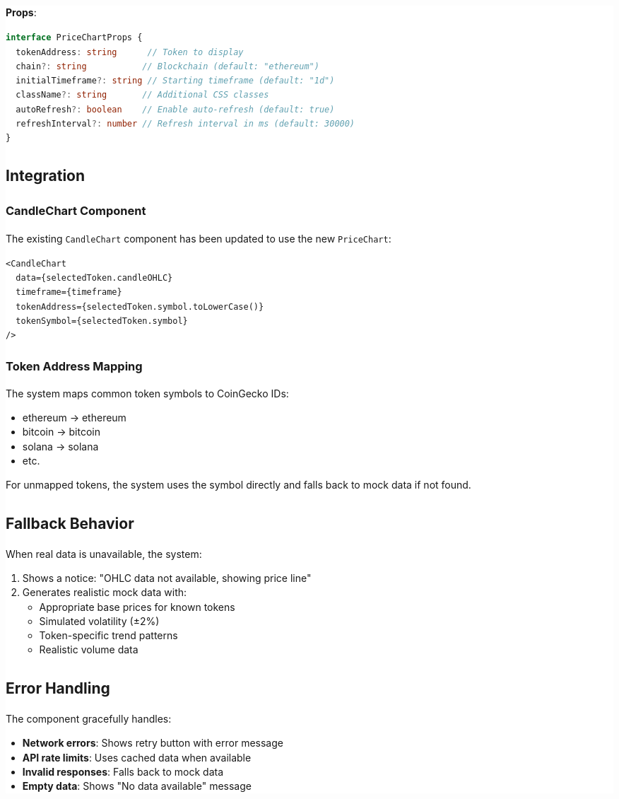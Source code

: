 **Props**:
```typescript
interface PriceChartProps {
  tokenAddress: string      // Token to display
  chain?: string           // Blockchain (default: "ethereum")
  initialTimeframe?: string // Starting timeframe (default: "1d")
  className?: string       // Additional CSS classes
  autoRefresh?: boolean    // Enable auto-refresh (default: true)
  refreshInterval?: number // Refresh interval in ms (default: 30000)
}
```

## Integration

### CandleChart Component

The existing `CandleChart` component has been updated to use the new `PriceChart`:

```tsx
<CandleChart 
  data={selectedToken.candleOHLC} 
  timeframe={timeframe}
  tokenAddress={selectedToken.symbol.toLowerCase()}
  tokenSymbol={selectedToken.symbol}
/>
```

### Token Address Mapping

The system maps common token symbols to CoinGecko IDs:
- ethereum → ethereum
- bitcoin → bitcoin  
- solana → solana
- etc.

For unmapped tokens, the system uses the symbol directly and falls back to mock data if not found.

## Fallback Behavior

When real data is unavailable, the system:
1. Shows a notice: "OHLC data not available, showing price line"
2. Generates realistic mock data with:
   - Appropriate base prices for known tokens
   - Simulated volatility (±2%)
   - Token-specific trend patterns
   - Realistic volume data

## Error Handling

The component gracefully handles:
- **Network errors**: Shows retry button with error message
- **API rate limits**: Uses cached data when available
- **Invalid responses**: Falls back to mock data
- **Empty data**: Shows "No data available" message
